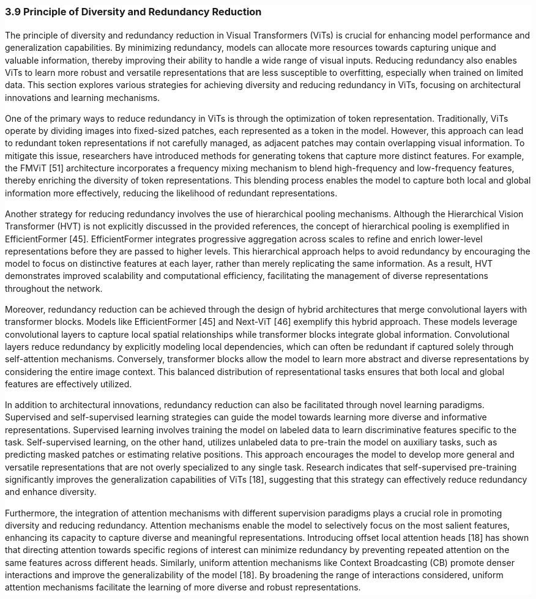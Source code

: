 ### 3.9 Principle of Diversity and Redundancy Reduction

The principle of diversity and redundancy reduction in Visual Transformers (ViTs) is crucial for enhancing model performance and generalization capabilities. By minimizing redundancy, models can allocate more resources towards capturing unique and valuable information, thereby improving their ability to handle a wide range of visual inputs. Reducing redundancy also enables ViTs to learn more robust and versatile representations that are less susceptible to overfitting, especially when trained on limited data. This section explores various strategies for achieving diversity and reducing redundancy in ViTs, focusing on architectural innovations and learning mechanisms.

One of the primary ways to reduce redundancy in ViTs is through the optimization of token representation. Traditionally, ViTs operate by dividing images into fixed-sized patches, each represented as a token in the model. However, this approach can lead to redundant token representations if not carefully managed, as adjacent patches may contain overlapping visual information. To mitigate this issue, researchers have introduced methods for generating tokens that capture more distinct features. For example, the FMViT [51] architecture incorporates a frequency mixing mechanism to blend high-frequency and low-frequency features, thereby enriching the diversity of token representations. This blending process enables the model to capture both local and global information more effectively, reducing the likelihood of redundant representations.

Another strategy for reducing redundancy involves the use of hierarchical pooling mechanisms. Although the Hierarchical Vision Transformer (HVT) is not explicitly discussed in the provided references, the concept of hierarchical pooling is exemplified in EfficientFormer [45]. EfficientFormer integrates progressive aggregation across scales to refine and enrich lower-level representations before they are passed to higher levels. This hierarchical approach helps to avoid redundancy by encouraging the model to focus on distinctive features at each layer, rather than merely replicating the same information. As a result, HVT demonstrates improved scalability and computational efficiency, facilitating the management of diverse representations throughout the network.

Moreover, redundancy reduction can be achieved through the design of hybrid architectures that merge convolutional layers with transformer blocks. Models like EfficientFormer [45] and Next-ViT [46] exemplify this hybrid approach. These models leverage convolutional layers to capture local spatial relationships while transformer blocks integrate global information. Convolutional layers reduce redundancy by explicitly modeling local dependencies, which can often be redundant if captured solely through self-attention mechanisms. Conversely, transformer blocks allow the model to learn more abstract and diverse representations by considering the entire image context. This balanced distribution of representational tasks ensures that both local and global features are effectively utilized.

In addition to architectural innovations, redundancy reduction can also be facilitated through novel learning paradigms. Supervised and self-supervised learning strategies can guide the model towards learning more diverse and informative representations. Supervised learning involves training the model on labeled data to learn discriminative features specific to the task. Self-supervised learning, on the other hand, utilizes unlabeled data to pre-train the model on auxiliary tasks, such as predicting masked patches or estimating relative positions. This approach encourages the model to develop more general and versatile representations that are not overly specialized to any single task. Research indicates that self-supervised pre-training significantly improves the generalization capabilities of ViTs [18], suggesting that this strategy can effectively reduce redundancy and enhance diversity.

Furthermore, the integration of attention mechanisms with different supervision paradigms plays a crucial role in promoting diversity and reducing redundancy. Attention mechanisms enable the model to selectively focus on the most salient features, enhancing its capacity to capture diverse and meaningful representations. Introducing offset local attention heads [18] has shown that directing attention towards specific regions of interest can minimize redundancy by preventing repeated attention on the same features across different heads. Similarly, uniform attention mechanisms like Context Broadcasting (CB) promote denser interactions and improve the generalizability of the model [18]. By broadening the range of interactions considered, uniform attention mechanisms facilitate the learning of more diverse and robust representations.
